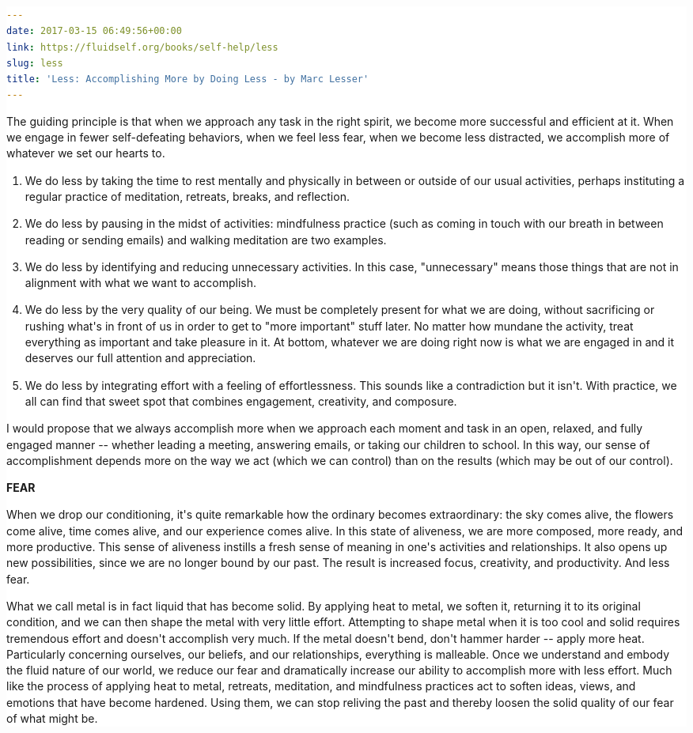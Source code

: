 ```yaml
---
date: 2017-03-15 06:49:56+00:00
link: https://fluidself.org/books/self-help/less
slug: less
title: 'Less: Accomplishing More by Doing Less - by Marc Lesser'
---
```


The guiding principle is that when we approach any task in the right spirit, we become more successful and efficient at it. When we engage in fewer self-defeating behaviors, when we feel less fear, when we become less distracted, we accomplish more of whatever we set our hearts to.

1.  We do less by taking the time to rest mentally and physically in between or outside of our usual activities, perhaps instituting a regular practice of meditation, retreats, breaks, and reflection.

2.  We do less by pausing in the midst of activities: mindfulness practice (such as coming in touch with our breath in between reading or sending emails) and walking meditation are two examples.

3.  We do less by identifying and reducing unnecessary activities. In this case, "unnecessary" means those things that are not in alignment with what we want to accomplish.

4.  We do less by the very quality of our being. We must be completely present for what we are doing, without sacrificing or rushing what's in front of us in order to get to "more important" stuff later. No matter how mundane the activity, treat everything as important and take pleasure in it. At bottom, whatever we are doing right now is what we are engaged in and it deserves our full attention and appreciation.

5.  We do less by integrating effort with a feeling of effortlessness. This sounds like a contradiction but it isn't. With practice, we all can find that sweet spot that combines engagement, creativity, and composure.

I would propose that we always accomplish more when we approach each moment and task in an open, relaxed, and fully engaged manner -- whether leading a meeting, answering emails, or taking our children to school. In this way, our sense of accomplishment depends more on the way we act (which we can control) than on the results (which may be out of our control).

**FEAR**

When we drop our conditioning, it's quite remarkable how the ordinary becomes extraordinary: the sky comes alive, the flowers come alive, time comes alive, and our experience comes alive. In this state of aliveness, we are more composed, more ready, and more productive. This sense of aliveness instills a fresh sense of meaning in one's activities and relationships. It also opens up new possibilities, since we are no longer bound by our past. The result is increased focus, creativity, and productivity. And less fear.

What we call metal is in fact liquid that has become solid. By applying heat to metal, we soften it, returning it to its original condition, and we can then shape the metal with very little effort. Attempting to shape metal when it is too cool and solid requires tremendous effort and doesn't accomplish very much. If the metal doesn't bend, don't hammer harder -- apply more heat. Particularly concerning ourselves, our beliefs, and our relationships, everything is malleable. Once we understand and embody the fluid nature of our world, we reduce our fear and dramatically increase our ability to accomplish more with less effort. Much like the process of applying heat to metal, retreats, meditation, and mindfulness practices act to soften ideas, views, and emotions that have become hardened. Using them, we can stop reliving the past and thereby loosen the solid quality of our fear of what might be.
